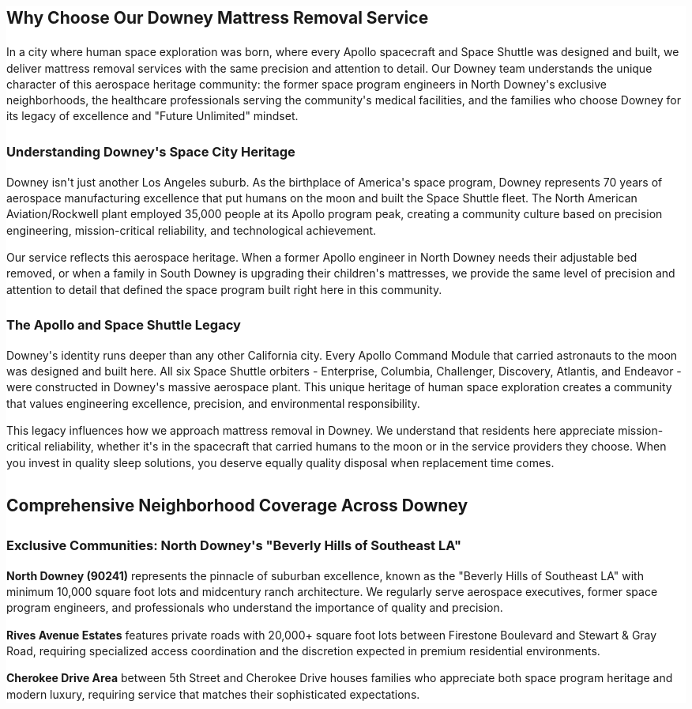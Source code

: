 ## Why Choose Our Downey Mattress Removal Service

In a city where human space exploration was born, where every Apollo spacecraft and Space Shuttle was designed and built, we deliver mattress removal services with the same precision and attention to detail. Our Downey team understands the unique character of this aerospace heritage community: the former space program engineers in North Downey's exclusive neighborhoods, the healthcare professionals serving the community's medical facilities, and the families who choose Downey for its legacy of excellence and "Future Unlimited" mindset.

### Understanding Downey's Space City Heritage

Downey isn't just another Los Angeles suburb. As the birthplace of America's space program, Downey represents 70 years of aerospace manufacturing excellence that put humans on the moon and built the Space Shuttle fleet. The North American Aviation/Rockwell plant employed 35,000 people at its Apollo program peak, creating a community culture based on precision engineering, mission-critical reliability, and technological achievement.

Our service reflects this aerospace heritage. When a former Apollo engineer in North Downey needs their adjustable bed removed, or when a family in South Downey is upgrading their children's mattresses, we provide the same level of precision and attention to detail that defined the space program built right here in this community.

### The Apollo and Space Shuttle Legacy

Downey's identity runs deeper than any other California city. Every Apollo Command Module that carried astronauts to the moon was designed and built here. All six Space Shuttle orbiters - Enterprise, Columbia, Challenger, Discovery, Atlantis, and Endeavor - were constructed in Downey's massive aerospace plant. This unique heritage of human space exploration creates a community that values engineering excellence, precision, and environmental responsibility.

This legacy influences how we approach mattress removal in Downey. We understand that residents here appreciate mission-critical reliability, whether it's in the spacecraft that carried humans to the moon or in the service providers they choose. When you invest in quality sleep solutions, you deserve equally quality disposal when replacement time comes.

## Comprehensive Neighborhood Coverage Across Downey

### Exclusive Communities: North Downey's "Beverly Hills of Southeast LA"

**North Downey (90241)** represents the pinnacle of suburban excellence, known as the "Beverly Hills of Southeast LA" with minimum 10,000 square foot lots and midcentury ranch architecture. We regularly serve aerospace executives, former space program engineers, and professionals who understand the importance of quality and precision.

**Rives Avenue Estates** features private roads with 20,000+ square foot lots between Firestone Boulevard and Stewart & Gray Road, requiring specialized access coordination and the discretion expected in premium residential environments.

**Cherokee Drive Area** between 5th Street and Cherokee Drive houses families who appreciate both space program heritage and modern luxury, requiring service that matches their sophisticated expectations.
